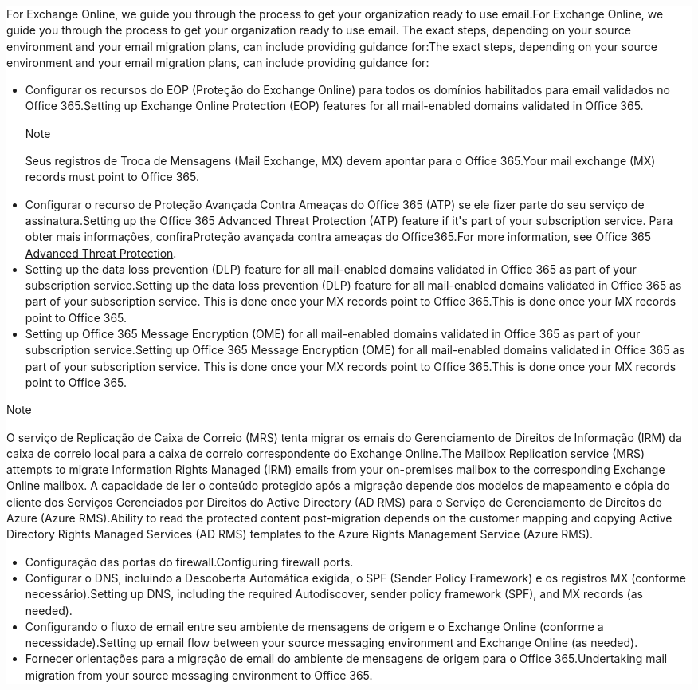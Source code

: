 <span data-ttu-id="b0bf0-158">For Exchange Online, we guide you through the process to get your organization ready to use email.</span><span class="sxs-lookup"><span data-stu-id="b0bf0-158">For Exchange Online, we guide you through the process to get your organization ready to use email.</span></span> <span data-ttu-id="b0bf0-159">The exact steps, depending on your source environment and your email migration plans, can include providing guidance for:</span><span class="sxs-lookup"><span data-stu-id="b0bf0-159">The exact steps, depending on your source environment and your email migration plans, can include providing guidance for:</span></span>
- <span data-ttu-id="b0bf0-160">Configurar os recursos do EOP (Proteção do Exchange Online) para todos os domínios habilitados para email validados no Office 365.</span><span class="sxs-lookup"><span data-stu-id="b0bf0-160">Setting up Exchange Online Protection (EOP) features for all mail-enabled domains validated in Office 365.</span></span>
    > [!NOTE]
    > <span data-ttu-id="b0bf0-161">Seus registros de Troca de Mensagens (Mail Exchange, MX) devem apontar para o Office 365.</span><span class="sxs-lookup"><span data-stu-id="b0bf0-161">Your mail exchange (MX) records must point to Office 365.</span></span> 
- <span data-ttu-id="b0bf0-162">Configurar o recurso de Proteção Avançada Contra Ameaças do Office 365 (ATP) se ele fizer parte do seu serviço de assinatura.</span><span class="sxs-lookup"><span data-stu-id="b0bf0-162">Setting up the Office 365 Advanced Threat Protection (ATP) feature if it's part of your subscription service.</span></span> <span data-ttu-id="b0bf0-163">Para obter mais informações, confira[Proteção avançada contra ameaças do Office365](#office-365-advanced-threat-protection).</span><span class="sxs-lookup"><span data-stu-id="b0bf0-163">For more information, see [Office 365 Advanced Threat Protection](#office-365-advanced-threat-protection).</span></span>
- <span data-ttu-id="b0bf0-164">Setting up the data loss prevention (DLP) feature for all mail-enabled domains validated in Office 365 as part of your subscription service.</span><span class="sxs-lookup"><span data-stu-id="b0bf0-164">Setting up the data loss prevention (DLP) feature for all mail-enabled domains validated in Office 365 as part of your subscription service.</span></span> <span data-ttu-id="b0bf0-165">This is done once your MX records point to Office 365.</span><span class="sxs-lookup"><span data-stu-id="b0bf0-165">This is done once your MX records point to Office 365.</span></span>
- <span data-ttu-id="b0bf0-166">Setting up Office 365 Message Encryption (OME) for all mail-enabled domains validated in Office 365 as part of your subscription service.</span><span class="sxs-lookup"><span data-stu-id="b0bf0-166">Setting up Office 365 Message Encryption (OME) for all mail-enabled domains validated in Office 365 as part of your subscription service.</span></span> <span data-ttu-id="b0bf0-167">This is done once your MX records point to Office 365.</span><span class="sxs-lookup"><span data-stu-id="b0bf0-167">This is done once your MX records point to Office 365.</span></span>

> [!NOTE]
> <span data-ttu-id="b0bf0-168">O serviço de Replicação de Caixa de Correio (MRS) tenta migrar os emais do Gerenciamento de Direitos de Informação (IRM) da caixa de correio local para a caixa de correio correspondente do Exchange Online.</span><span class="sxs-lookup"><span data-stu-id="b0bf0-168">The Mailbox Replication service (MRS) attempts to migrate Information Rights Managed (IRM) emails from your on-premises mailbox to the corresponding Exchange Online mailbox.</span></span> <span data-ttu-id="b0bf0-169">A capacidade de ler o conteúdo protegido após a migração depende dos modelos de mapeamento e cópia do cliente dos Serviços Gerenciados por Direitos do Active Directory (AD RMS) para o Serviço de Gerenciamento de Direitos do Azure (Azure RMS).</span><span class="sxs-lookup"><span data-stu-id="b0bf0-169">Ability to read the protected content post-migration depends on the customer mapping and copying Active Directory Rights Managed Services (AD RMS) templates to the Azure Rights Management Service (Azure RMS).</span></span>

- <span data-ttu-id="b0bf0-170">Configuração das portas do firewall.</span><span class="sxs-lookup"><span data-stu-id="b0bf0-170">Configuring firewall ports.</span></span>
- <span data-ttu-id="b0bf0-171">Configurar o DNS, incluindo a Descoberta Automática exigida, o SPF (Sender Policy Framework) e os registros MX (conforme necessário).</span><span class="sxs-lookup"><span data-stu-id="b0bf0-171">Setting up DNS, including the required Autodiscover, sender policy framework (SPF), and MX records (as needed).</span></span> 
- <span data-ttu-id="b0bf0-172">Configurando o fluxo de email entre seu ambiente de mensagens de origem e o Exchange Online (conforme a necessidade).</span><span class="sxs-lookup"><span data-stu-id="b0bf0-172">Setting up email flow between your source messaging environment and Exchange Online (as needed).</span></span>
- <span data-ttu-id="b0bf0-173">Fornecer orientações para a migração de email do ambiente de mensagens de origem para o Office 365.</span><span class="sxs-lookup"><span data-stu-id="b0bf0-173">Undertaking mail migration from your source messaging environment to Office 365.</span></span>